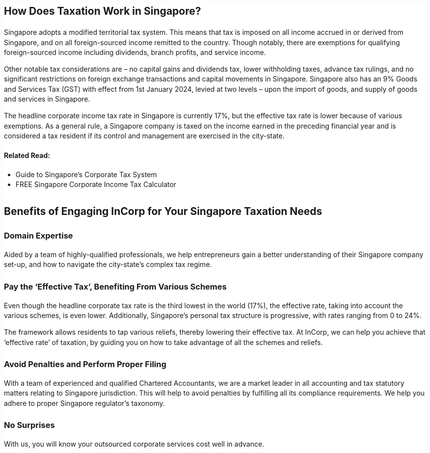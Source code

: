## How Does Taxation Work in Singapore?

Singapore adopts a modified territorial tax system. This means that tax is imposed on all income accrued in or derived from Singapore, and on all foreign-sourced income remitted to the country. Though notably, there are exemptions for qualifying foreign-sourced income including dividends, branch profits, and service income.

Other notable tax considerations are – no capital gains and dividends tax, lower withholding taxes, advance tax rulings, and no significant restrictions on foreign exchange transactions and capital movements in Singapore. Singapore also has an 9% Goods and Services Tax (GST) with effect from 1st January 2024, levied at two levels – upon the import of goods, and supply of goods and services in Singapore.

The headline corporate income tax rate in Singapore is currently 17%, but the effective tax rate is lower because of various exemptions. As a general rule, a Singapore company is taxed on the income earned in the preceding financial year and is considered a tax resident if its control and management are exercised in the city-state.

#### Related Read:

- Guide to Singapore’s Corporate Tax System
- FREE Singapore Corporate Income Tax Calculator

## Benefits of Engaging InCorp for Your Singapore Taxation Needs

### Domain Expertise

Aided by a team of highly-qualified professionals, we help entrepreneurs gain a better understanding of their Singapore company set-up, and how to navigate the city-state’s complex tax regime.

### Pay the ‘Effective Tax’, Benefiting From Various Schemes

Even though the headline corporate tax rate is the third lowest in the world (17%), the effective rate, taking into account the various schemes, is even lower. Additionally, Singapore’s personal tax structure is progressive, with rates ranging from 0 to 24%.

The framework allows residents to tap various reliefs, thereby lowering their effective tax. At InCorp, we can help you achieve that ‘effective rate’ of taxation, by guiding you on how to take advantage of all the schemes and reliefs.

### Avoid Penalties and Perform Proper Filing

With a team of experienced and qualified Chartered Accountants, we are a market leader in all accounting and tax statutory matters relating to Singapore jurisdiction. This will help to avoid penalties by fulfilling all its compliance requirements. We help you adhere to proper Singapore regulator’s taxonomy.

### No Surprises

With us, you will know your outsourced corporate services cost well in advance.

